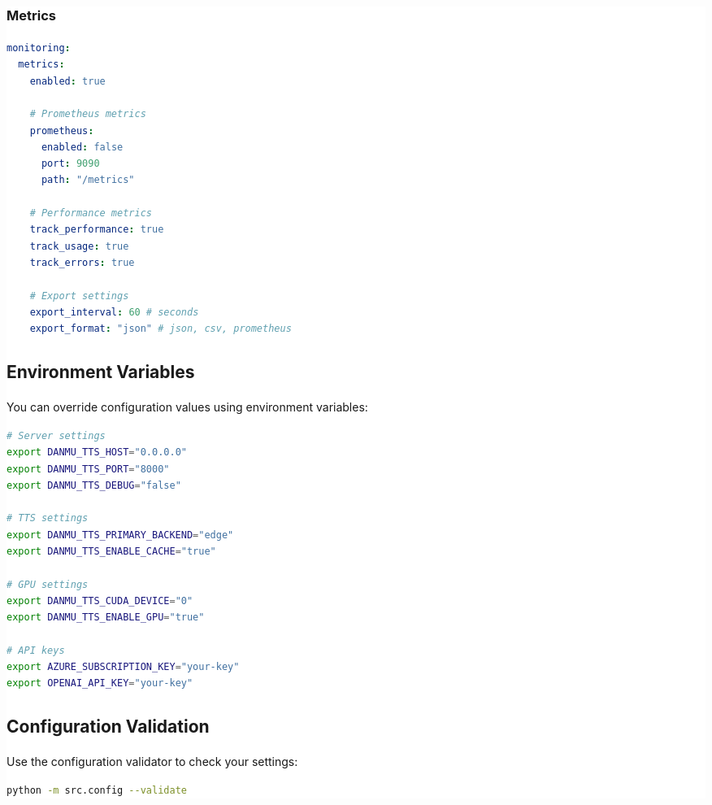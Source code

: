 ### Metrics

```yaml
monitoring:
  metrics:
    enabled: true

    # Prometheus metrics
    prometheus:
      enabled: false
      port: 9090
      path: "/metrics"

    # Performance metrics
    track_performance: true
    track_usage: true
    track_errors: true

    # Export settings
    export_interval: 60 # seconds
    export_format: "json" # json, csv, prometheus
```

## Environment Variables

You can override configuration values using environment variables:

```bash
# Server settings
export DANMU_TTS_HOST="0.0.0.0"
export DANMU_TTS_PORT="8000"
export DANMU_TTS_DEBUG="false"

# TTS settings
export DANMU_TTS_PRIMARY_BACKEND="edge"
export DANMU_TTS_ENABLE_CACHE="true"

# GPU settings
export DANMU_TTS_CUDA_DEVICE="0"
export DANMU_TTS_ENABLE_GPU="true"

# API keys
export AZURE_SUBSCRIPTION_KEY="your-key"
export OPENAI_API_KEY="your-key"
```

## Configuration Validation

Use the configuration validator to check your settings:

```bash
python -m src.config --validate
```
